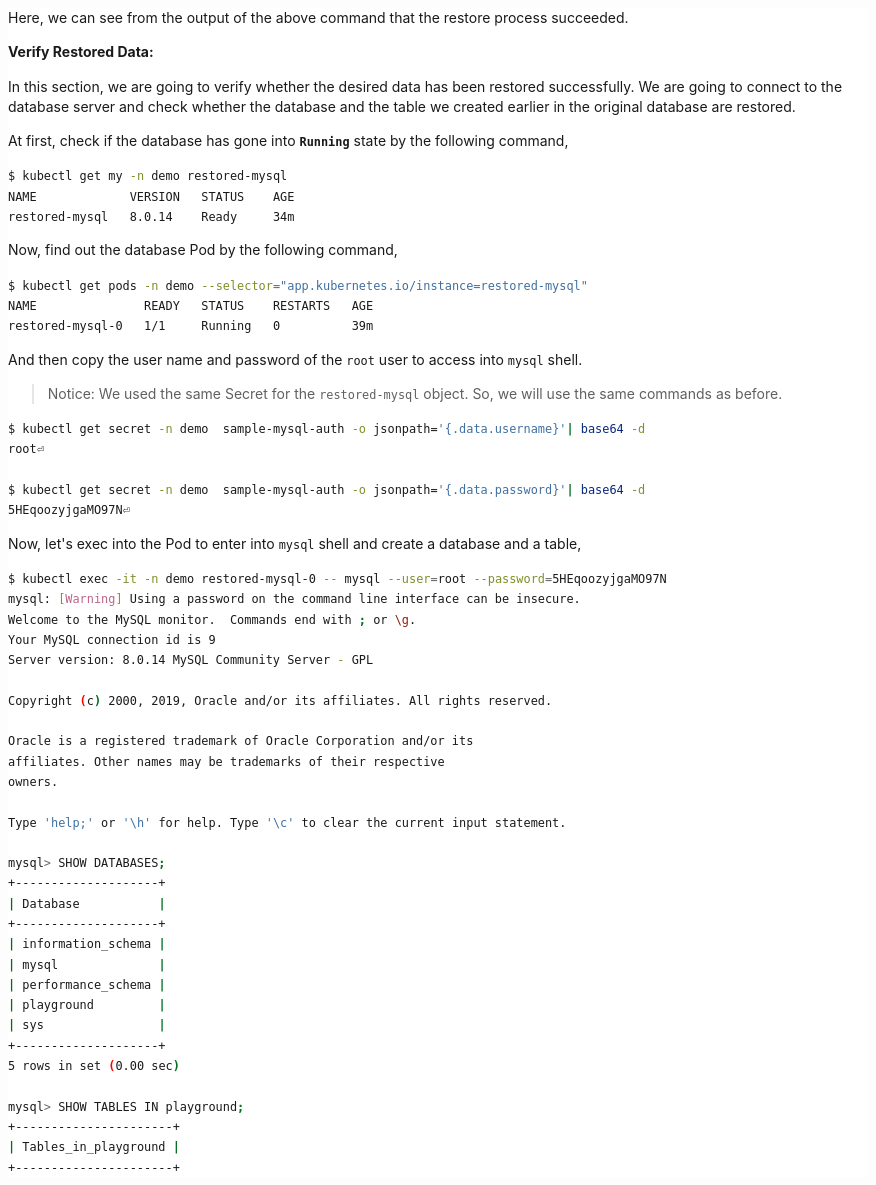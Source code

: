 Here, we can see from the output of the above command that the restore process succeeded.

**Verify Restored Data:**

In this section, we are going to verify whether the desired data has been restored successfully. We are going to connect to the database server and check whether the database and the table we created earlier in the original database are restored.

At first, check if the database has gone into **`Running`** state by the following command,

```bash
$ kubectl get my -n demo restored-mysql
NAME             VERSION   STATUS    AGE
restored-mysql   8.0.14    Ready     34m
```

Now, find out the database Pod by the following command,

```bash
$ kubectl get pods -n demo --selector="app.kubernetes.io/instance=restored-mysql"
NAME               READY   STATUS    RESTARTS   AGE
restored-mysql-0   1/1     Running   0          39m
```

And then copy the user name and password of the `root` user to access into `mysql` shell.

> Notice: We used the same Secret for the `restored-mysql` object. So, we will use the same commands as before.

```bash
$ kubectl get secret -n demo  sample-mysql-auth -o jsonpath='{.data.username}'| base64 -d
root⏎

$ kubectl get secret -n demo  sample-mysql-auth -o jsonpath='{.data.password}'| base64 -d
5HEqoozyjgaMO97N⏎
```

Now, let's exec into the Pod to enter into `mysql` shell and create a database and a table,

```bash
$ kubectl exec -it -n demo restored-mysql-0 -- mysql --user=root --password=5HEqoozyjgaMO97N
mysql: [Warning] Using a password on the command line interface can be insecure.
Welcome to the MySQL monitor.  Commands end with ; or \g.
Your MySQL connection id is 9
Server version: 8.0.14 MySQL Community Server - GPL

Copyright (c) 2000, 2019, Oracle and/or its affiliates. All rights reserved.

Oracle is a registered trademark of Oracle Corporation and/or its
affiliates. Other names may be trademarks of their respective
owners.

Type 'help;' or '\h' for help. Type '\c' to clear the current input statement.

mysql> SHOW DATABASES;
+--------------------+
| Database           |
+--------------------+
| information_schema |
| mysql              |
| performance_schema |
| playground         |
| sys                |
+--------------------+
5 rows in set (0.00 sec)

mysql> SHOW TABLES IN playground;
+----------------------+
| Tables_in_playground |
+----------------------+
```